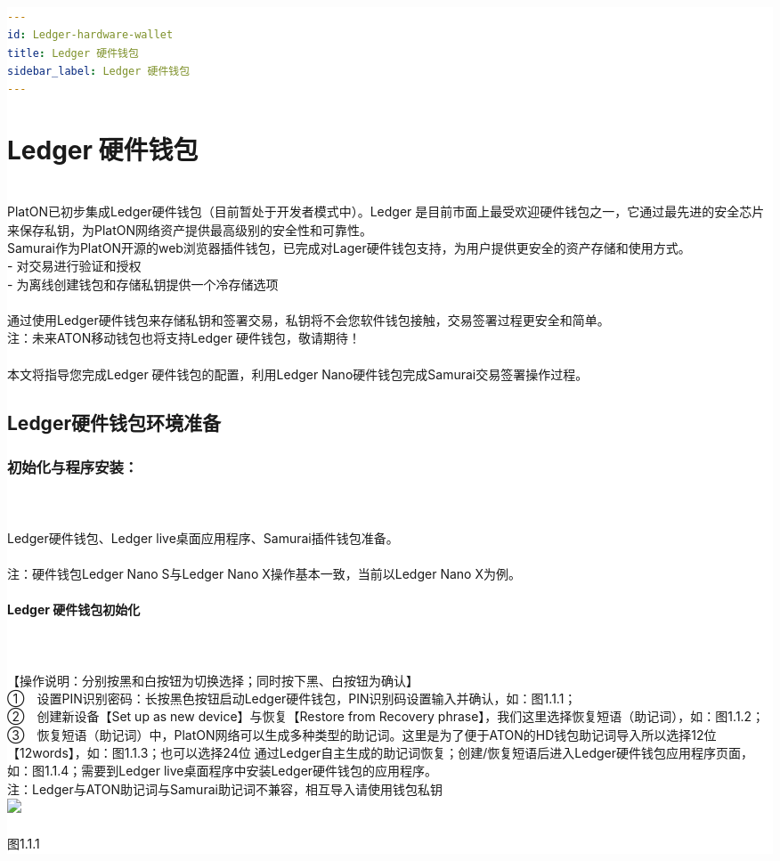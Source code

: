 ```yaml
---
id: Ledger-hardware-wallet
title: Ledger 硬件钱包
sidebar_label: Ledger 硬件钱包
---
```


# Ledger 硬件钱包
<div>
<br />PlatON已初步集成Ledger硬件钱包（目前暂处于开发者模式中）。Ledger 是目前市面上最受欢迎硬件钱包之一，它通过最先进的安全芯片来保存私钥，为PlatON网络资产提供最高级别的安全性和可靠性。
<br />Samurai作为PlatON开源的web浏览器插件钱包，已完成对Lager硬件钱包支持，为用户提供更安全的资产存储和使用方式。
<br /> - 对交易进行验证和授权
<br /> - 为离线创建钱包和存储私钥提供一个冷存储选项
<br />
<br />通过使用Ledger硬件钱包来存储私钥和签署交易，私钥将不会您软件钱包接触，交易签署过程更安全和简单。
<br />注：未来ATON移动钱包也将支持Ledger 硬件钱包，敬请期待！
<br />
<br />本文将指导您完成Ledger 硬件钱包的配置，利用Ledger Nano硬件钱包完成Samurai交易签署操作过程。
<br />
</div>

## Ledger硬件钱包环境准备

### 初始化与程序安装：

<div>
<br />
<br />Ledger硬件钱包、Ledger live桌面应用程序、Samurai插件钱包准备。
<br />
<br />注：硬件钱包Ledger Nano S与Ledger Nano X操作基本一致，当前以Ledger Nano X为例。
<br />
</div>

#### Ledger 硬件钱包初始化

<div>
<br />
<br />【操作说明：分别按黑和白按钮为切换选择；同时按下黑、白按钮为确认】
<br />①　设置PIN识别密码：长按黑色按钮启动Ledger硬件钱包，PIN识别码设置输入并确认，如：图1.1.1；
<br />②　创建新设备【Set up as new device】与恢复【Restore from Recovery phrase】，我们这里选择恢复短语（助记词），如：图1.1.2；
<br />③　恢复短语（助记词）中，PlatON网络可以生成多种类型的助记词。这里是为了便于ATON的HD钱包助记词导入所以选择12位【12words】，如：图1.1.3；也可以选择24位  通过Ledger自主生成的助记词恢复；创建/恢复短语后进入Ledger硬件钱包应用程序页面，如：图1.1.4；需要到Ledger live桌面程序中安装Ledger硬件钱包的应用程序。
<br />注：Ledger与ATON助记词与Samurai助记词不兼容，相互导入请使用钱包私钥
<br />
<div>
<img src="/alaya-devdocs/img/zh-CN/Ledger/Figure1.1.1.png" width ="500" style={{zoom: '80%'}} />
</div> 
<br /><div class="text" style={{width: "400px", textAlign: "center"}}>图1.1.1</div>
